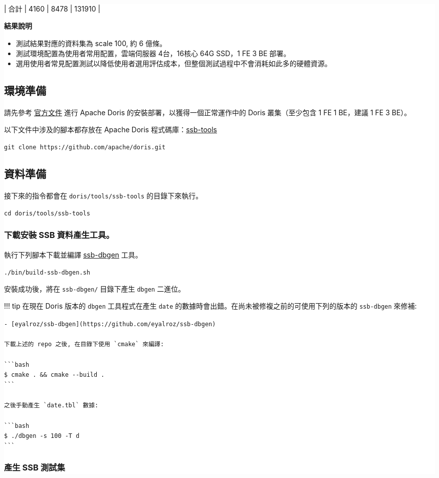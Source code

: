 | 合計 | 4160 | 8478 | 131910 |

**結果說明**

- 測試結果對應的資料集為 scale 100, 約 6 億條。
- 測試環境配置為使用者常用配置，雲端伺服器 4台，16核心 64G SSD，1 FE 3 BE 部署。
- 選用使用者常見配置測試以降低使用者選用評估成本，但整個測試過程中不會消耗如此多的硬體資源。

## 環境準備

請先參考 [官方文件](../install/standard-deployment.md) 進行 Apache Doris 的安裝部署，以獲得一個正常運作中的 Doris 叢集（至少包含 1 FE 1 BE，建議 1 FE 3 BE）。

以下文件中涉及的腳本都存放在 Apache Doris 程式碼庫：[ssb-tools](https://github.com/apache/doris/tree/master/tools/ssb-tools)

```shell
git clone https://github.com/apache/doris.git
```

## 資料準備

接下來的指令都會在 `doris/tools/ssb-tools` 的目錄下來執行。

```shell
cd doris/tools/ssb-tools
```

### 下載安裝 SSB 資料產生工具。

執行下列腳本下載並編譯 [ssb-dbgen](https://github.com/electrum/ssb-dbgen.git) 工具。

```shell
./bin/build-ssb-dbgen.sh
```

安裝成功後，將在 `ssb-dbgen/` 目錄下產生 `dbgen` 二進位。

!!! tip
    在現在 Doris 版本的 `dbgen` 工具程式在產生 `date` 的數據時會出錯。在尚未被修複之前的可使用下列的版本的 `ssb-dbgen` 來修補:

    - [eyalroz/ssb-dbgen](https://github.com/eyalroz/ssb-dbgen)

    下載上述的 repo 之後, 在目錄下使用 `cmake` 來編譯:

    ```bash
    $ cmake . && cmake --build .
    ```

    之後手動產生 `date.tbl` 數據:

    ```bash
    $ ./dbgen -s 100 -T d
    ```

### 產生 SSB 測試集
